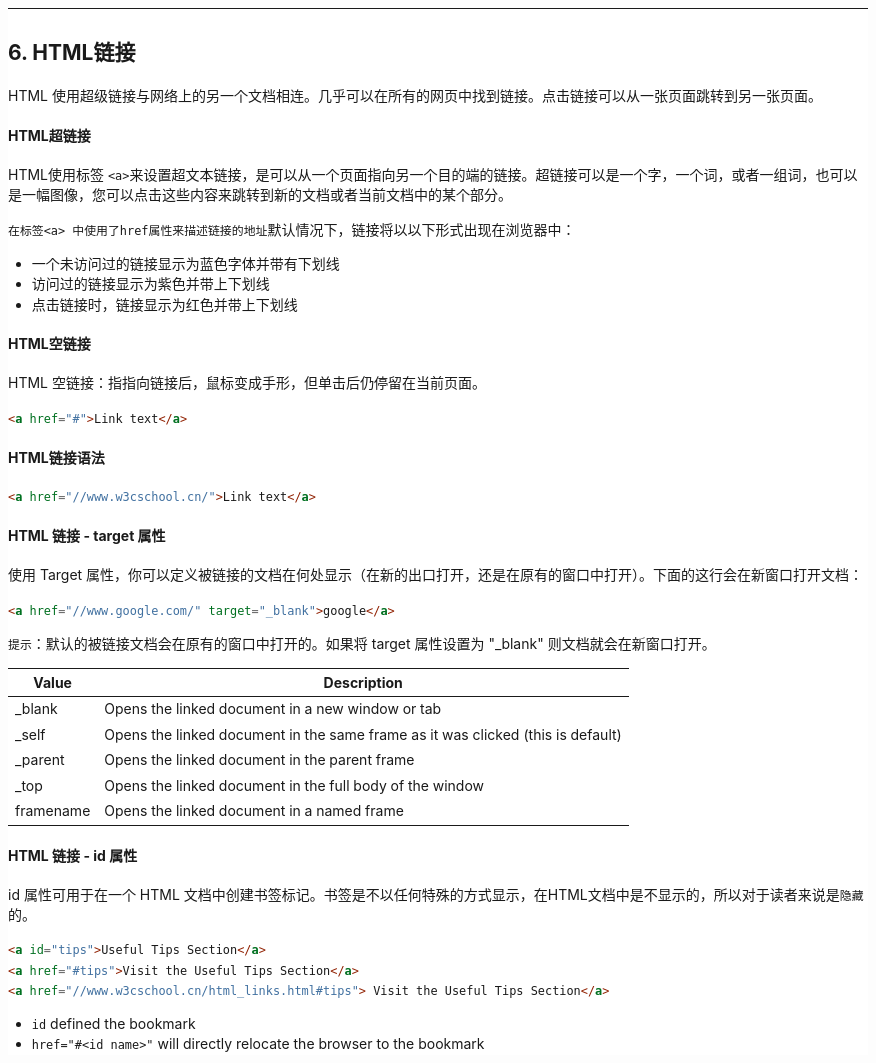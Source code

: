 -------
## 6. HTML链接
HTML 使用超级链接与网络上的另一个文档相连。几乎可以在所有的网页中找到链接。点击链接可以从一张页面跳转到另一张页面。<br>

#### HTML超链接 

HTML使用标签 `<a>`来设置超文本链接，是可以从一个页面指向另一个目的端的链接。超链接可以是一个字，一个词，或者一组词，也可以是一幅图像，您可以点击这些内容来跳转到新的文档或者当前文档中的某个部分。<br>

`在标签<a> 中使用了href属性来描述链接的地址`默认情况下，链接将以以下形式出现在浏览器中：
* 一个未访问过的链接显示为蓝色字体并带有下划线
* 访问过的链接显示为紫色并带上下划线
* 点击链接时，链接显示为红色并带上下划线  



#### HTML空链接
HTML 空链接：指指向链接后，鼠标变成手形，但单击后仍停留在当前页面。
```html
<a href="#">Link text</a>
```

#### HTML链接语法
```html
<a href="//www.w3cschool.cn/">Link text</a>
```

#### HTML 链接 - target 属性
使用 Target 属性，你可以定义被链接的文档在何处显示（在新的出口打开，还是在原有的窗口中打开）。下面的这行会在新窗口打开文档：
```html
<a href="//www.google.com/" target="_blank">google</a>
```
`提示`：默认的被链接文档会在原有的窗口中打开的。如果将 target 属性设置为 "_blank" 则文档就会在新窗口打开。

|Value| Description|
|---|---|
|_blank|Opens the linked document in a new window or tab|
|_self|Opens the linked document in the same frame as it was clicked (this is default)|
|_parent|Opens the linked document in the parent frame|
|_top|Opens the linked document in the full body of the window|
|framename|Opens the linked document in a named frame|


#### HTML 链接 - id 属性
id 属性可用于在一个 HTML 文档中创建书签标记。书签是不以任何特殊的方式显示，在HTML文档中是不显示的，所以对于读者来说是`隐藏`的。
```html
<a id="tips">Useful Tips Section</a>
<a href="#tips">Visit the Useful Tips Section</a>
<a href="//www.w3cschool.cn/html_links.html#tips"> Visit the Useful Tips Section</a>
```
* `id` defined the bookmark
* `href="#<id name>"` will directly relocate the browser to the bookmark
